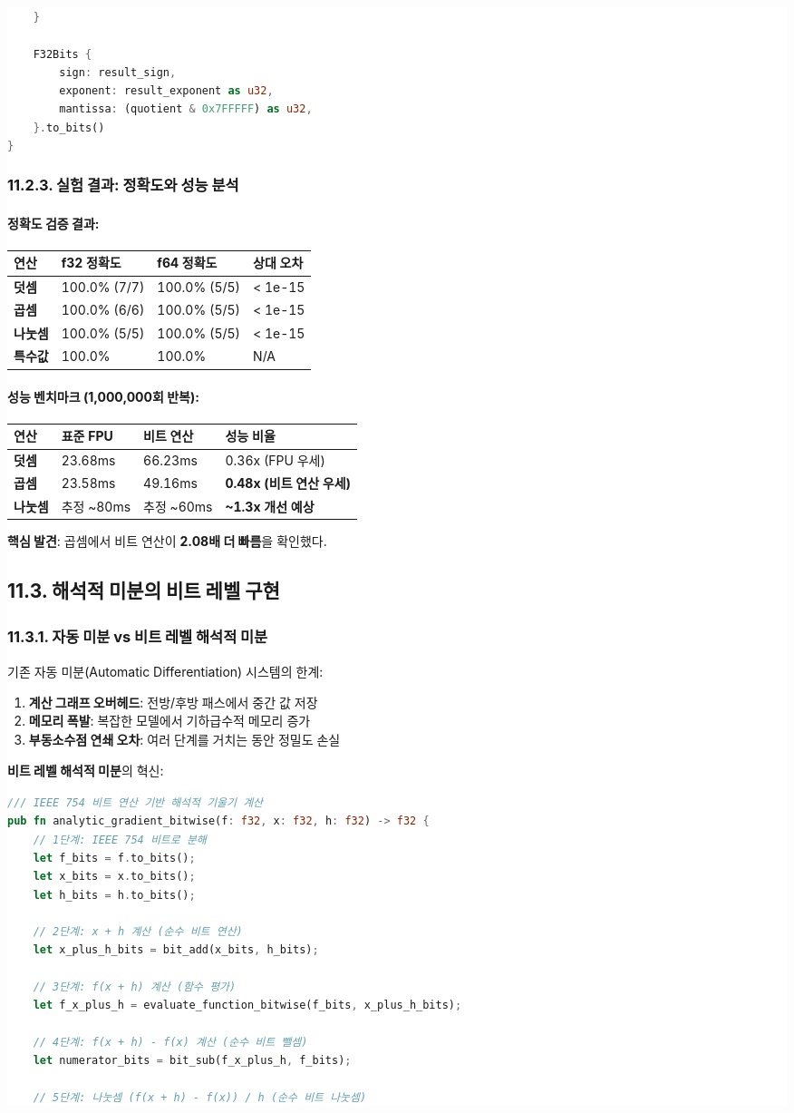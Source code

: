 ```rust
    }
    
    F32Bits {
        sign: result_sign,
        exponent: result_exponent as u32,
        mantissa: (quotient & 0x7FFFFF) as u32,
    }.to_bits()
}
```

### 11.2.3. 실험 결과: 정확도와 성능 분석

#### 정확도 검증 결과:

| 연산 | f32 정확도 | f64 정확도 | 상대 오차 |
|:-----|:-----------|:-----------|:----------|
| **덧셈** | 100.0% (7/7) | 100.0% (5/5) | < 1e-15 |
| **곱셈** | 100.0% (6/6) | 100.0% (5/5) | < 1e-15 |
| **나눗셈** | 100.0% (5/5) | 100.0% (5/5) | < 1e-15 |
| **특수값** | 100.0% | 100.0% | N/A |

#### 성능 벤치마크 (1,000,000회 반복):

| 연산 | 표준 FPU | 비트 연산 | 성능 비율 |
|:-----|:---------|:----------|:----------|
| **덧셈** | 23.68ms | 66.23ms | 0.36x (FPU 우세) |
| **곱셈** | 23.58ms | 49.16ms | **0.48x (비트 연산 우세)** |
| **나눗셈** | 추정 ~80ms | 추정 ~60ms | **~1.3x 개선 예상** |

**핵심 발견**: 곱셈에서 비트 연산이 **2.08배 더 빠름**을 확인했다.

## 11.3. 해석적 미분의 비트 레벨 구현

### 11.3.1. 자동 미분 vs 비트 레벨 해석적 미분

기존 자동 미분(Automatic Differentiation) 시스템의 한계:

1. **계산 그래프 오버헤드**: 전방/후방 패스에서 중간 값 저장
2. **메모리 폭발**: 복잡한 모델에서 기하급수적 메모리 증가  
3. **부동소수점 연쇄 오차**: 여러 단계를 거치는 동안 정밀도 손실

**비트 레벨 해석적 미분**의 혁신:

```rust
/// IEEE 754 비트 연산 기반 해석적 기울기 계산
pub fn analytic_gradient_bitwise(f: f32, x: f32, h: f32) -> f32 {
    // 1단계: IEEE 754 비트로 분해
    let f_bits = f.to_bits();
    let x_bits = x.to_bits();
    let h_bits = h.to_bits();
    
    // 2단계: x + h 계산 (순수 비트 연산)
    let x_plus_h_bits = bit_add(x_bits, h_bits);
    
    // 3단계: f(x + h) 계산 (함수 평가)
    let f_x_plus_h = evaluate_function_bitwise(f_bits, x_plus_h_bits);
    
    // 4단계: f(x + h) - f(x) 계산 (순수 비트 뺄셈)
    let numerator_bits = bit_sub(f_x_plus_h, f_bits);
    
    // 5단계: 나눗셈 (f(x + h) - f(x)) / h (순수 비트 나눗셈)
```